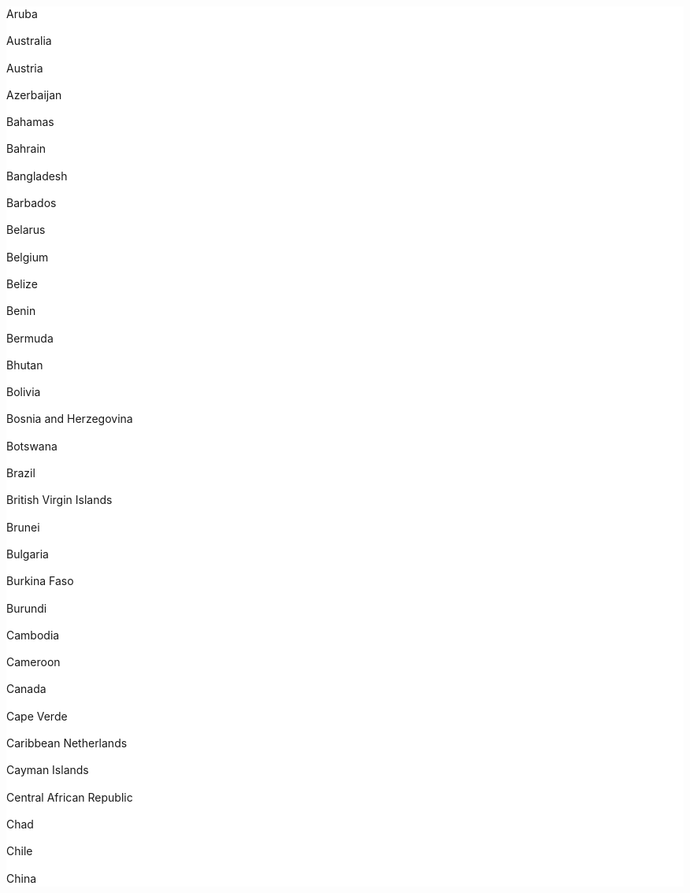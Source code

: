 Aruba

Australia

Austria

Azerbaijan

Bahamas

Bahrain

Bangladesh

Barbados

Belarus

Belgium

Belize

Benin

Bermuda

Bhutan

Bolivia

Bosnia and Herzegovina

Botswana

Brazil

British Virgin Islands

Brunei

Bulgaria

Burkina Faso

Burundi

Cambodia

Cameroon

Canada

Cape Verde

Caribbean Netherlands

Cayman Islands

Central African Republic

Chad

Chile

China
